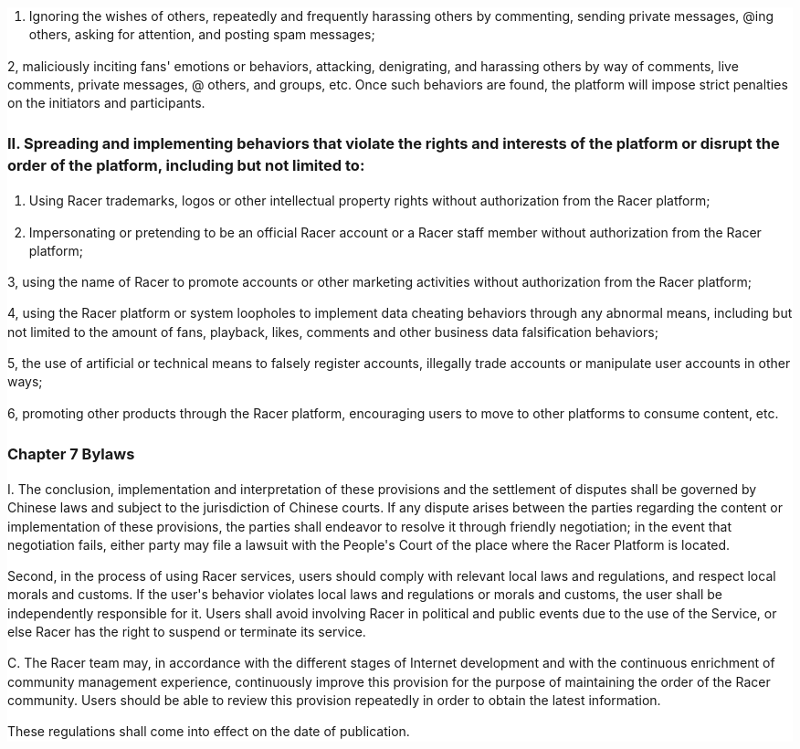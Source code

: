 1. Ignoring the wishes of others, repeatedly and frequently harassing others by commenting, sending private messages, @ing others, asking for attention, and posting spam messages;

2, maliciously inciting fans' emotions or behaviors, attacking, denigrating, and harassing others by way of comments, live comments, private messages, @ others, and groups, etc. Once such behaviors are found, the platform will impose strict penalties on the initiators and participants.

### II. Spreading and implementing behaviors that violate the rights and interests of the platform or disrupt the order of the platform, including but not limited to:

1. Using Racer trademarks, logos or other intellectual property rights without authorization from the Racer platform;

2. Impersonating or pretending to be an official Racer account or a Racer staff member without authorization from the Racer platform;

3, using the name of Racer to promote accounts or other marketing activities without authorization from the Racer platform;

4, using the Racer platform or system loopholes to implement data cheating behaviors through any abnormal means, including but not limited to the amount of fans, playback, likes, comments and other business data falsification behaviors;

5, the use of artificial or technical means to falsely register accounts, illegally trade accounts or manipulate user accounts in other ways;

6, promoting other products through the Racer platform, encouraging users to move to other platforms to consume content, etc.

### Chapter 7 Bylaws

I. The conclusion, implementation and interpretation of these provisions and the settlement of disputes shall be governed by Chinese laws and subject to the jurisdiction of Chinese courts. If any dispute arises between the parties regarding the content or implementation of these provisions, the parties shall endeavor to resolve it through friendly negotiation; in the event that negotiation fails, either party may file a lawsuit with the People's Court of the place where the Racer Platform is located.

Second, in the process of using Racer services, users should comply with relevant local laws and regulations, and respect local morals and customs. If the user's behavior violates local laws and regulations or morals and customs, the user shall be independently responsible for it. Users shall avoid involving Racer in political and public events due to the use of the Service, or else Racer has the right to suspend or terminate its service.

C. The Racer team may, in accordance with the different stages of Internet development and with the continuous enrichment of community management experience, continuously improve this provision for the purpose of maintaining the order of the Racer community. Users should be able to review this provision repeatedly in order to obtain the latest information.

These regulations shall come into effect on the date of publication.

